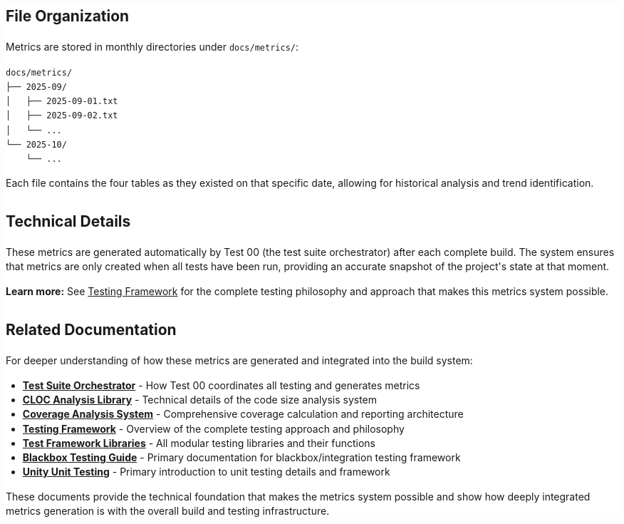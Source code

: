 ## File Organization

Metrics are stored in monthly directories under `docs/metrics/`:

```directory
docs/metrics/
├── 2025-09/
│   ├── 2025-09-01.txt
│   ├── 2025-09-02.txt
│   └── ...
└── 2025-10/
    └── ...
```

Each file contains the four tables as they existed on that specific date, allowing for historical analysis and trend identification.

## Technical Details

These metrics are generated automatically by Test 00 (the test suite orchestrator) after each complete build. The system ensures that metrics are only created when all tests have been run, providing an accurate snapshot of the project's state at that moment.

**Learn more:** See [Testing Framework](../../docs/testing.md) for the complete testing philosophy and approach that makes this metrics system possible.

## Related Documentation

For deeper understanding of how these metrics are generated and integrated into the build system:

- **[Test Suite Orchestrator](../../tests/docs/test_00_all.md)** - How Test 00 coordinates all testing and generates metrics
- **[CLOC Analysis Library](../../tests/docs/cloc.md)** - Technical details of the code size analysis system
- **[Coverage Analysis System](../../tests/docs/coverage.md)** - Comprehensive coverage calculation and reporting architecture
- **[Testing Framework](../../docs/testing.md)** - Overview of the complete testing approach and philosophy
- **[Test Framework Libraries](../../tests/docs/LIBRARIES.md)** - All modular testing libraries and their functions
- **[Blackbox Testing Guide](../../tests/README.md)** - Primary documentation for blackbox/integration testing framework
- **[Unity Unit Testing](../../tests/UNITY.md)** - Primary introduction to unit testing details and framework

These documents provide the technical foundation that makes the metrics system possible and show how deeply integrated metrics generation is with the overall build and testing infrastructure.